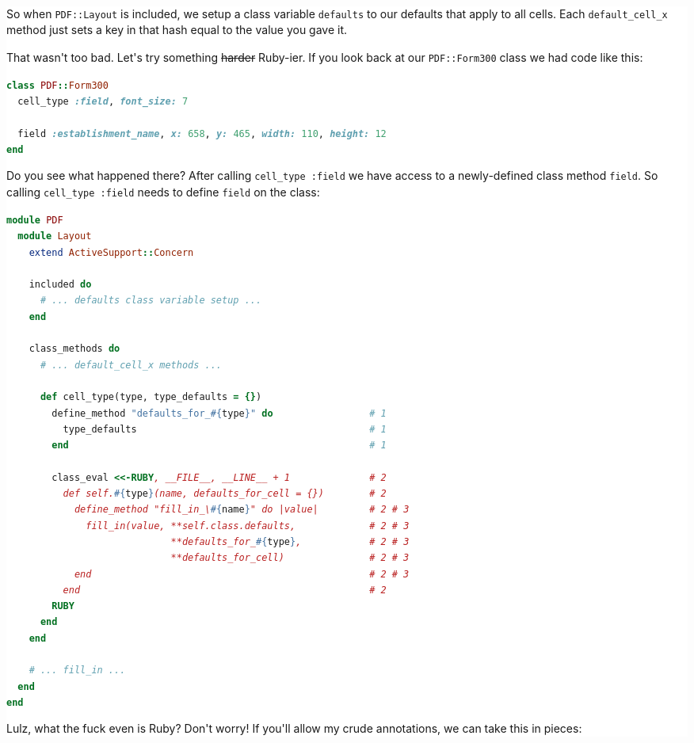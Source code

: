 So when `PDF::Layout` is included, we setup a class variable `defaults` to our defaults that apply to all cells. Each `default_cell_x` method just sets a key in that hash equal to the value you gave it.

That wasn't too bad. Let's try something ~~harder~~ Ruby-ier. If you look back at our `PDF::Form300` class we had code like this:

```ruby
class PDF::Form300
  cell_type :field, font_size: 7

  field :establishment_name, x: 658, y: 465, width: 110, height: 12
end
```

Do you see what happened there? After calling `cell_type :field` we have access to a newly-defined class method `field`. So calling `cell_type :field` needs to define `field` on the class:

```ruby
module PDF
  module Layout
    extend ActiveSupport::Concern

    included do
      # ... defaults class variable setup ...
    end

    class_methods do
      # ... default_cell_x methods ...

      def cell_type(type, type_defaults = {})
        define_method "defaults_for_#{type}" do                 # 1
          type_defaults                                         # 1
        end                                                     # 1

        class_eval <<-RUBY, __FILE__, __LINE__ + 1              # 2
          def self.#{type}(name, defaults_for_cell = {})        # 2
            define_method "fill_in_\#{name}" do |value|         # 2 # 3
              fill_in(value, **self.class.defaults,             # 2 # 3
                             **defaults_for_#{type},            # 2 # 3
                             **defaults_for_cell)               # 2 # 3
            end                                                 # 2 # 3
          end                                                   # 2
        RUBY
      end
    end

    # ... fill_in ...
  end
end
```

Lulz, what the fuck even is Ruby? Don't worry! If you'll allow my crude annotations, we can take this in pieces:

